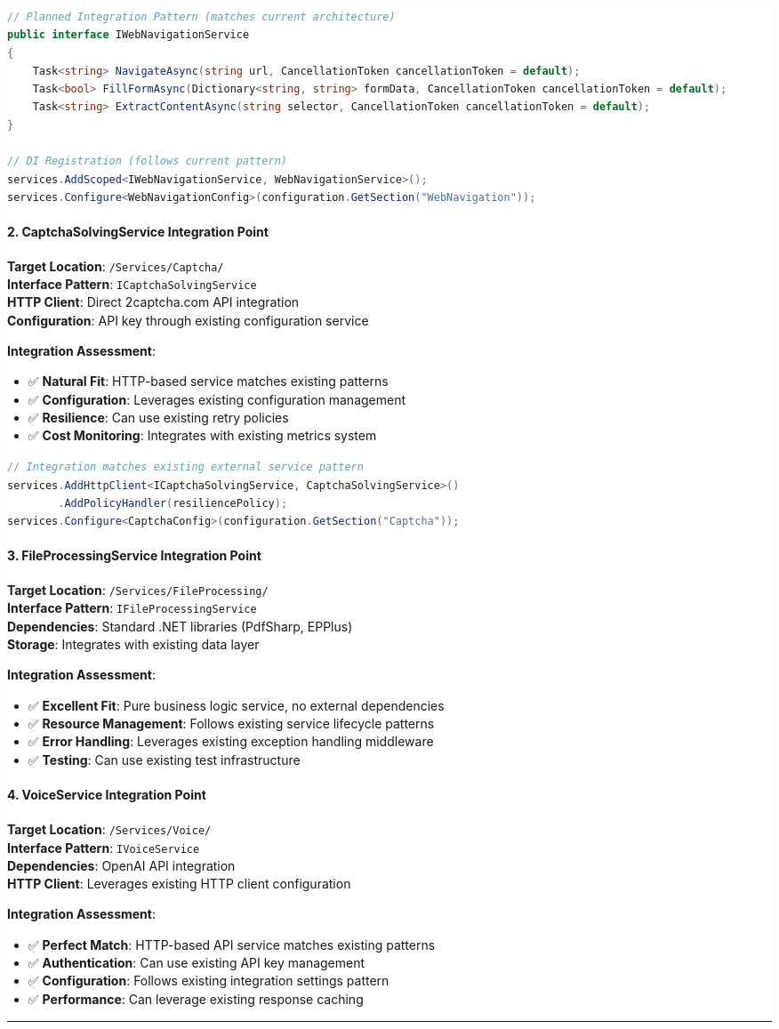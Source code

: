 ```csharp
// Planned Integration Pattern (matches current architecture)
public interface IWebNavigationService
{
    Task<string> NavigateAsync(string url, CancellationToken cancellationToken = default);
    Task<bool> FillFormAsync(Dictionary<string, string> formData, CancellationToken cancellationToken = default);
    Task<string> ExtractContentAsync(string selector, CancellationToken cancellationToken = default);
}

// DI Registration (follows current pattern)
services.AddScoped<IWebNavigationService, WebNavigationService>();
services.Configure<WebNavigationConfig>(configuration.GetSection("WebNavigation"));
```

#### 2. CaptchaSolvingService Integration Point
**Target Location**: `/Services/Captcha/`  
**Interface Pattern**: `ICaptchaSolvingService`  
**HTTP Client**: Direct 2captcha.com API integration  
**Configuration**: API key through existing configuration service  

**Integration Assessment**:
- ✅ **Natural Fit**: HTTP-based service matches existing patterns
- ✅ **Configuration**: Leverages existing configuration management
- ✅ **Resilience**: Can use existing retry policies
- ✅ **Cost Monitoring**: Integrates with existing metrics system

```csharp
// Integration matches existing external service pattern
services.AddHttpClient<ICaptchaSolvingService, CaptchaSolvingService>()
        .AddPolicyHandler(resiliencePolicy);
services.Configure<CaptchaConfig>(configuration.GetSection("Captcha"));
```

#### 3. FileProcessingService Integration Point
**Target Location**: `/Services/FileProcessing/`  
**Interface Pattern**: `IFileProcessingService`  
**Dependencies**: Standard .NET libraries (PdfSharp, EPPlus)  
**Storage**: Integrates with existing data layer  

**Integration Assessment**:
- ✅ **Excellent Fit**: Pure business logic service, no external dependencies
- ✅ **Resource Management**: Follows existing service lifecycle patterns
- ✅ **Error Handling**: Leverages existing exception handling middleware
- ✅ **Testing**: Can use existing test infrastructure

#### 4. VoiceService Integration Point
**Target Location**: `/Services/Voice/`  
**Interface Pattern**: `IVoiceService`  
**Dependencies**: OpenAI API integration  
**HTTP Client**: Leverages existing HTTP client configuration  

**Integration Assessment**:
- ✅ **Perfect Match**: HTTP-based API service matches existing patterns
- ✅ **Authentication**: Can use existing API key management
- ✅ **Configuration**: Follows existing integration settings pattern
- ✅ **Performance**: Can leverage existing response caching

---